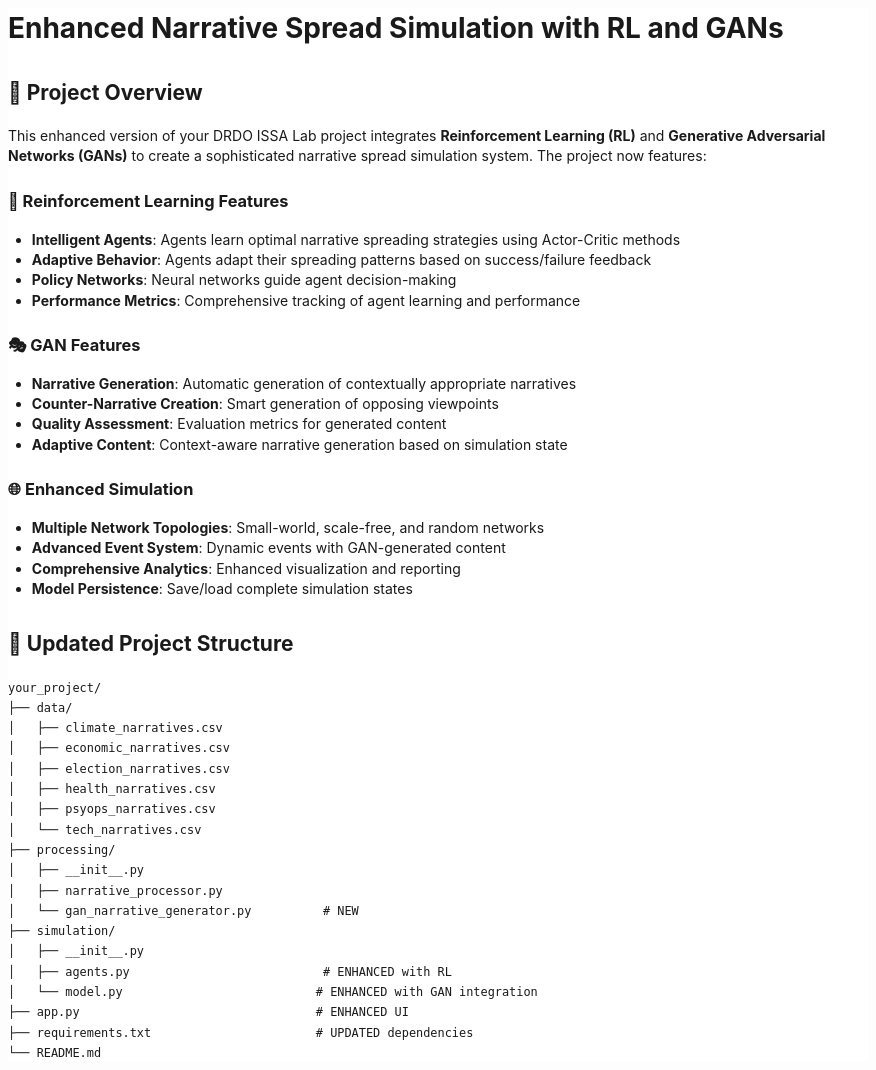 # Enhanced Narrative Spread Simulation with RL and GANs

## 🚀 Project Overview

This enhanced version of your DRDO ISSA Lab project integrates **Reinforcement Learning (RL)** and **Generative Adversarial Networks (GANs)** to create a sophisticated narrative spread simulation system. The project now features:

### 🧠 Reinforcement Learning Features
- **Intelligent Agents**: Agents learn optimal narrative spreading strategies using Actor-Critic methods
- **Adaptive Behavior**: Agents adapt their spreading patterns based on success/failure feedback
- **Policy Networks**: Neural networks guide agent decision-making
- **Performance Metrics**: Comprehensive tracking of agent learning and performance

### 🎭 GAN Features  
- **Narrative Generation**: Automatic generation of contextually appropriate narratives
- **Counter-Narrative Creation**: Smart generation of opposing viewpoints
- **Quality Assessment**: Evaluation metrics for generated content
- **Adaptive Content**: Context-aware narrative generation based on simulation state

### 🌐 Enhanced Simulation
- **Multiple Network Topologies**: Small-world, scale-free, and random networks
- **Advanced Event System**: Dynamic events with GAN-generated content
- **Comprehensive Analytics**: Enhanced visualization and reporting
- **Model Persistence**: Save/load complete simulation states

## 📁 Updated Project Structure

```
your_project/
├── data/
│   ├── climate_narratives.csv
│   ├── economic_narratives.csv
│   ├── election_narratives.csv
│   ├── health_narratives.csv
│   ├── psyops_narratives.csv
│   └── tech_narratives.csv
├── processing/
│   ├── __init__.py
│   ├── narrative_processor.py
│   └── gan_narrative_generator.py          # NEW
├── simulation/
│   ├── __init__.py
│   ├── agents.py                           # ENHANCED with RL
│   └── model.py                           # ENHANCED with GAN integration
├── app.py                                 # ENHANCED UI
├── requirements.txt                       # UPDATED dependencies
└── README.md
```
